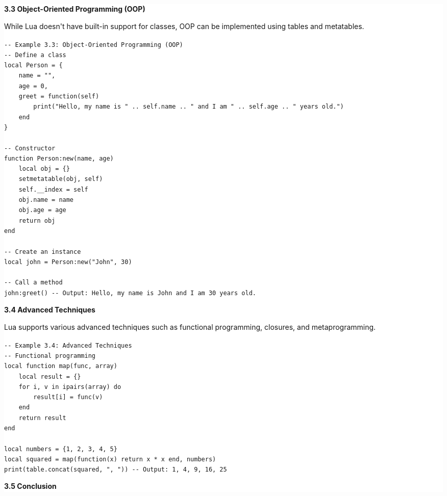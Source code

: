 **3.3 Object-Oriented Programming (OOP)**

While Lua doesn't have built-in support for classes, OOP can be implemented using tables and metatables.

```
-- Example 3.3: Object-Oriented Programming (OOP)
-- Define a class
local Person = {
    name = "",
    age = 0,
    greet = function(self)
        print("Hello, my name is " .. self.name .. " and I am " .. self.age .. " years old.")
    end
}

-- Constructor
function Person:new(name, age)
    local obj = {}
    setmetatable(obj, self)
    self.__index = self
    obj.name = name
    obj.age = age
    return obj
end

-- Create an instance
local john = Person:new("John", 30)

-- Call a method
john:greet() -- Output: Hello, my name is John and I am 30 years old.
```

**3.4 Advanced Techniques**

Lua supports various advanced techniques such as functional programming, closures, and metaprogramming.

```
-- Example 3.4: Advanced Techniques
-- Functional programming
local function map(func, array)
    local result = {}
    for i, v in ipairs(array) do
        result[i] = func(v)
    end
    return result
end

local numbers = {1, 2, 3, 4, 5}
local squared = map(function(x) return x * x end, numbers)
print(table.concat(squared, ", ")) -- Output: 1, 4, 9, 16, 25
```

**3.5 Conclusion**
